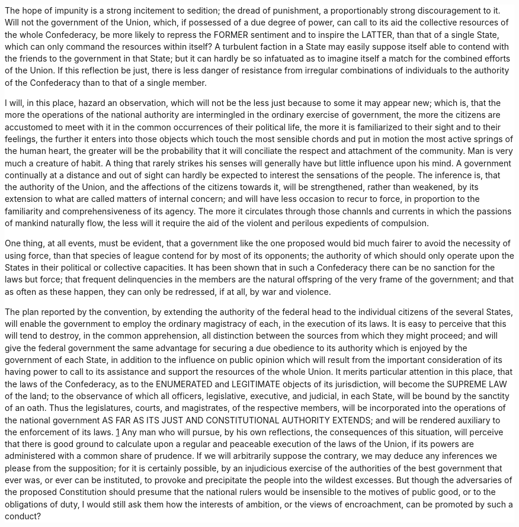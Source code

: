 The hope of impunity is a strong incitement to sedition; the dread of punishment, a proportionably strong discouragement to it. Will not the government of the Union, which, if possessed of a due degree of power, can call to its aid the collective resources of the whole Confederacy, be more likely to repress the FORMER sentiment and to inspire the LATTER, than that of a single State, which can only command the resources within itself? A turbulent faction in a State may easily suppose itself able to contend with the friends to the government in that State; but it can hardly be so infatuated as to imagine itself a match for the combined efforts of the Union. If this reflection be just, there is less danger of resistance from irregular combinations of individuals to the authority of the Confederacy than to that of a single member.

I will, in this place, hazard an observation, which will not be the less just because to some it may appear new; which is, that the more the operations of the national authority are intermingled in the ordinary exercise of government, the more the citizens are accustomed to meet with it in the common occurrences of their political life, the more it is familiarized to their sight and to their feelings, the further it enters into those objects which touch the most sensible chords and put in motion the most active springs of the human heart, the greater will be the probability that it will conciliate the respect and attachment of the community. Man is very much a creature of habit. A thing that rarely strikes his senses will generally have but little influence upon his mind. A government continually at a distance and out of sight can hardly be expected to interest the sensations of the people. The inference is, that the authority of the Union, and the affections of the citizens towards it, will be strengthened, rather than weakened, by its extension to what are called matters of internal concern; and will have less occasion to recur to force, in proportion to the familiarity and comprehensiveness of its agency. The more it circulates through those channls and currents in which the passions of mankind naturally flow, the less will it require the aid of the violent and perilous expedients of compulsion.

One thing, at all events, must be evident, that a government like the one proposed would bid much fairer to avoid the necessity of using force, than that species of league contend for by most of its opponents; the authority of which should only operate upon the States in their political or collective capacities. It has been shown that in such a Confederacy there can be no sanction for the laws but force; that frequent delinquencies in the members are the natural offspring of the very frame of the government; and that as often as these happen, they can only be redressed, if at all, by war and violence.

The plan reported by the convention, by extending the authority of the federal head to the individual citizens of the several States, will enable the government to employ the ordinary magistracy of each, in the execution of its laws. It is easy to perceive that this will tend to destroy, in the common apprehension, all distinction between the sources from which they might proceed; and will give the federal government the same advantage for securing a due obedience to its authority which is enjoyed by the government of each State, in addition to the influence on public opinion which will result from the important consideration of its having power to call to its assistance and support the resources of the whole Union. It merits particular attention in this place, that the laws of the Confederacy, as to the ENUMERATED and LEGITIMATE objects of its jurisdiction, will become the SUPREME LAW of the land; to the observance of which all officers, legislative, executive, and judicial, in each State, will be bound by the sanctity of an oath. Thus the legislatures, courts, and magistrates, of the respective members, will be incorporated into the operations of the national government AS FAR AS ITS JUST AND CONSTITUTIONAL AUTHORITY EXTENDS; and will be rendered auxiliary to the enforcement of its laws. [1](https://guides.loc.gov/federalist-papers/text-21-30#fed27note1) Any man who will pursue, by his own reflections, the consequences of this situation, will perceive that there is good ground to calculate upon a regular and peaceable execution of the laws of the Union, if its powers are administered with a common share of prudence. If we will arbitrarily suppose the contrary, we may deduce any inferences we please from the supposition; for it is certainly possible, by an injudicious exercise of the authorities of the best government that ever was, or ever can be instituted, to provoke and precipitate the people into the wildest excesses. But though the adversaries of the proposed Constitution should presume that the national rulers would be insensible to the motives of public good, or to the obligations of duty, I would still ask them how the interests of ambition, or the views of encroachment, can be promoted by such a conduct?
